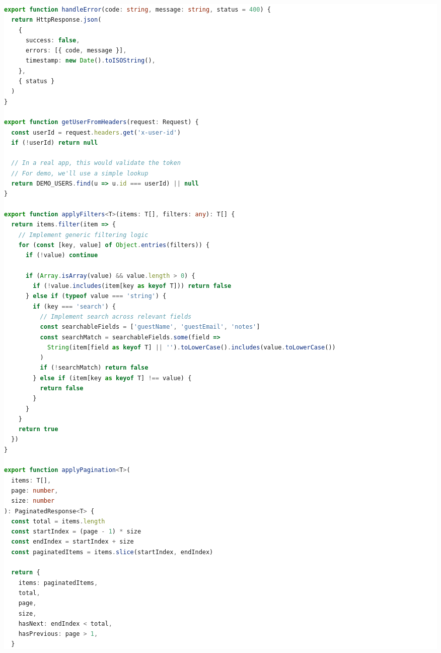```typescript
export function handleError(code: string, message: string, status = 400) {
  return HttpResponse.json(
    {
      success: false,
      errors: [{ code, message }],
      timestamp: new Date().toISOString(),
    },
    { status }
  )
}

export function getUserFromHeaders(request: Request) {
  const userId = request.headers.get('x-user-id')
  if (!userId) return null
  
  // In a real app, this would validate the token
  // For demo, we'll use a simple lookup
  return DEMO_USERS.find(u => u.id === userId) || null
}

export function applyFilters<T>(items: T[], filters: any): T[] {
  return items.filter(item => {
    // Implement generic filtering logic
    for (const [key, value] of Object.entries(filters)) {
      if (!value) continue
      
      if (Array.isArray(value) && value.length > 0) {
        if (!value.includes(item[key as keyof T])) return false
      } else if (typeof value === 'string') {
        if (key === 'search') {
          // Implement search across relevant fields
          const searchableFields = ['guestName', 'guestEmail', 'notes']
          const searchMatch = searchableFields.some(field => 
            String(item[field as keyof T] || '').toLowerCase().includes(value.toLowerCase())
          )
          if (!searchMatch) return false
        } else if (item[key as keyof T] !== value) {
          return false
        }
      }
    }
    return true
  })
}

export function applyPagination<T>(
  items: T[], 
  page: number, 
  size: number
): PaginatedResponse<T> {
  const total = items.length
  const startIndex = (page - 1) * size
  const endIndex = startIndex + size
  const paginatedItems = items.slice(startIndex, endIndex)
  
  return {
    items: paginatedItems,
    total,
    page,
    size,
    hasNext: endIndex < total,
    hasPrevious: page > 1,
  }
```